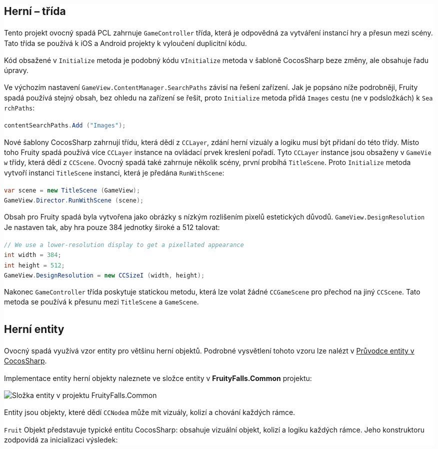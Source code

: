 
## <a name="gamecontroller-class"></a>Herní – třída

Tento projekt ovocný spadá PCL zahrnuje `GameController` třída, která je odpovědná za vytváření instancí hry a přesun mezi scény. Tato třída se používá k iOS a Android projekty k vyloučení duplicitní kódu.

Kód obsažené v `Initialize` metoda je podobný kódu v`Initialize` metoda v šabloně CocosSharp beze změny, ale obsahuje řadu úpravy.

Ve výchozím nastavení `GameView.ContentManager.SearchPaths` závisí na řešení zařízení. Jak je popsáno níže podrobněji, Fruity spadá používá stejný obsah, bez ohledu na zařízení se řešit, proto `Initialize` metoda přidá `Images` cestu (ne v podsložkách) k `SearchPaths`:


```csharp
contentSearchPaths.Add ("Images");
```

Nové šablony CocosSharp zahrnují třídu, která dědí z `CCLayer`, zdání herní vizuály a logiku musí být přidaní do této třídy. Místo toho Fruity spadá používá více `CCLayer` instance na ovládací prvek kreslení pořadí. Tyto `CCLayer` instance jsou obsaženy v `GameView` třídy, která dědí z `CCScene`. Ovocný spadá také zahrnuje několik scény, první probíhá `TitleScene`. Proto `Initialize` metoda vytvoří instanci `TitleScene` instanci, která je předána `RunWithScene`:


```csharp
var scene = new TitleScene (GameView);
GameView.Director.RunWithScene (scene);
```

Obsah pro Fruity spadá byla vytvořena jako obrázky s nízkým rozlišením pixelů estetických důvodů. `GameView.DesignResolution` Je nastaven tak, aby hra pouze 384 jednotky široké a 512 talovat:


```csharp
// We use a lower-resolution display to get a pixellated appearance
int width = 384;
int height = 512;
GameView.DesignResolution = new CCSizeI (width, height); 
```

Nakonec `GameController` třída poskytuje statickou metodu, která lze volat žádné `CCGameScene` pro přechod na jiný `CCScene`. Tato metoda se používá k přesunu mezi `TitleScene` a `GameScene`.


## <a name="game-entities"></a>Herní entity

Ovocný spadá využívá vzor entity pro většinu herní objektů. Podrobné vysvětlení tohoto vzoru lze nalézt v [Průvodce entity v CocosSharp](~/graphics-games/cocossharp/entities.md).

Implementace entity herní objekty naleznete ve složce entity v **FruityFalls.Common** projektu:

![](fruity-falls-images/image2.png "Složka entity v projektu FruityFalls.Common")

Entity jsou objekty, které dědí `CCNode`a může mít vizuály, kolizí a chování každých rámce.

`Fruit` Objekt představuje typické entitu CocosSharp: obsahuje vizuální objekt, kolizí a logiku každých rámce. Jeho konstruktoru zodpovídá za inicializaci výsledek:
